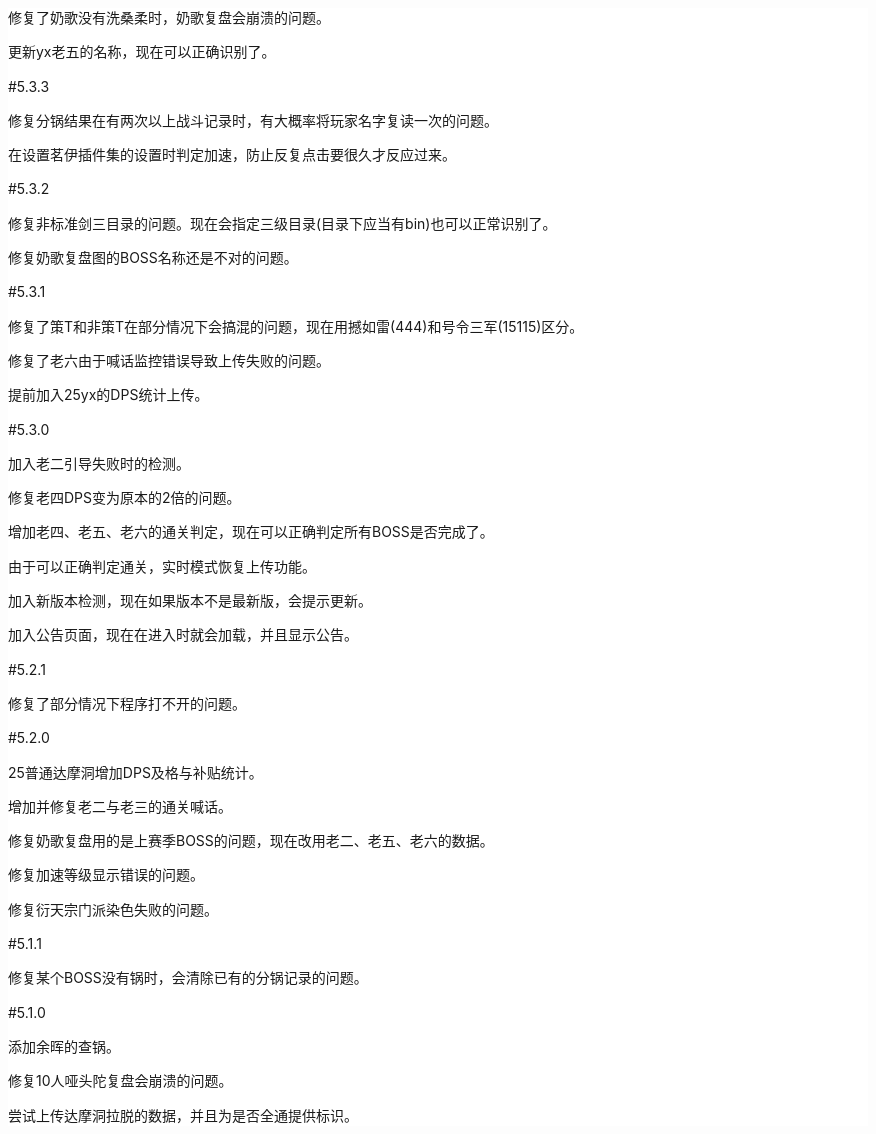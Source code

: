 修复了奶歌没有洗桑柔时，奶歌复盘会崩溃的问题。

更新yx老五的名称，现在可以正确识别了。

#5.3.3

修复分锅结果在有两次以上战斗记录时，有大概率将玩家名字复读一次的问题。

在设置茗伊插件集的设置时判定加速，防止反复点击要很久才反应过来。

#5.3.2

修复非标准剑三目录的问题。现在会指定三级目录(目录下应当有bin)也可以正常识别了。

修复奶歌复盘图的BOSS名称还是不对的问题。

#5.3.1

修复了策T和非策T在部分情况下会搞混的问题，现在用撼如雷(444)和号令三军(15115)区分。

修复了老六由于喊话监控错误导致上传失败的问题。

提前加入25yx的DPS统计上传。

#5.3.0

加入老二引导失败时的检测。

修复老四DPS变为原本的2倍的问题。

增加老四、老五、老六的通关判定，现在可以正确判定所有BOSS是否完成了。

由于可以正确判定通关，实时模式恢复上传功能。

加入新版本检测，现在如果版本不是最新版，会提示更新。

加入公告页面，现在在进入时就会加载，并且显示公告。

#5.2.1

修复了部分情况下程序打不开的问题。

#5.2.0

25普通达摩洞增加DPS及格与补贴统计。

增加并修复老二与老三的通关喊话。

修复奶歌复盘用的是上赛季BOSS的问题，现在改用老二、老五、老六的数据。

修复加速等级显示错误的问题。

修复衍天宗门派染色失败的问题。

#5.1.1

修复某个BOSS没有锅时，会清除已有的分锅记录的问题。

#5.1.0

添加余晖的查锅。

修复10人哑头陀复盘会崩溃的问题。

尝试上传达摩洞拉脱的数据，并且为是否全通提供标识。
